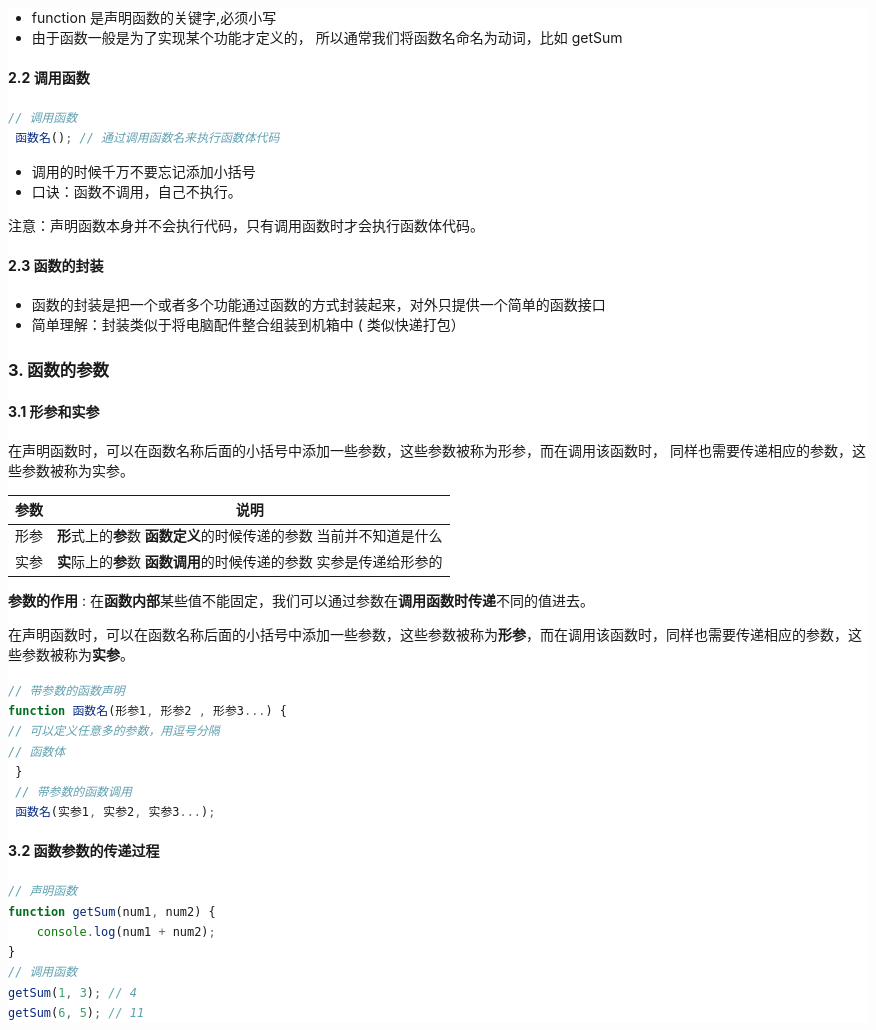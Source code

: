 -  function 是声明函数的关键字,必须小写 
-  由于函数一般是为了实现某个功能才定义的， 所以通常我们将函数名命名为动词，比如 getSum 

#### 2.2 调用函数 

```javascript
// 调用函数
 函数名(); // 通过调用函数名来执行函数体代码 
```

- 调用的时候千万不要忘记添加小括号 
- 口诀：函数不调用，自己不执行。 

注意：声明函数本身并不会执行代码，只有调用函数时才会执行函数体代码。

#### 2.3 函数的封装 

- 函数的封装是把一个或者多个功能通过函数的方式封装起来，对外只提供一个简单的函数接口 
-  简单理解：封装类似于将电脑配件整合组装到机箱中 ( 类似快递打包） 

### 3. 函数的参数

#### 3.1 形参和实参

在声明函数时，可以在函数名称后面的小括号中添加一些参数，这些参数被称为形参，而在调用该函数时， 同样也需要传递相应的参数，这些参数被称为实参。

| 参数 | 说明                                                         |
| ---- | ------------------------------------------------------------ |
| 形参 | **形**式上的**参**数 **函数定义**的时候传递的参数 当前并不知道是什么 |
| 实参 | **实**际上的**参**数 **函数调用**的时候传递的参数 实参是传递给形参的 |

**参数的作用** : 在**函数内部**某些值不能固定，我们可以通过参数在**调用函数时传递**不同的值进去。

在声明函数时，可以在函数名称后面的小括号中添加一些参数，这些参数被称为**形参**，而在调用该函数时，同样也需要传递相应的参数，这些参数被称为**实参**。

```javascript
// 带参数的函数声明 
function 函数名(形参1, 形参2 , 形参3...) {  
// 可以定义任意多的参数，用逗号分隔   
// 函数体 
 } 
 // 带参数的函数调用
 函数名(实参1, 实参2, 实参3...);   
```

#### 3.2 函数参数的传递过程

```javascript
// 声明函数 
function getSum(num1, num2) {   
	console.log(num1 + num2);  
}  
// 调用函数  
getSum(1, 3); // 4 
getSum(6, 5); // 11  
```
